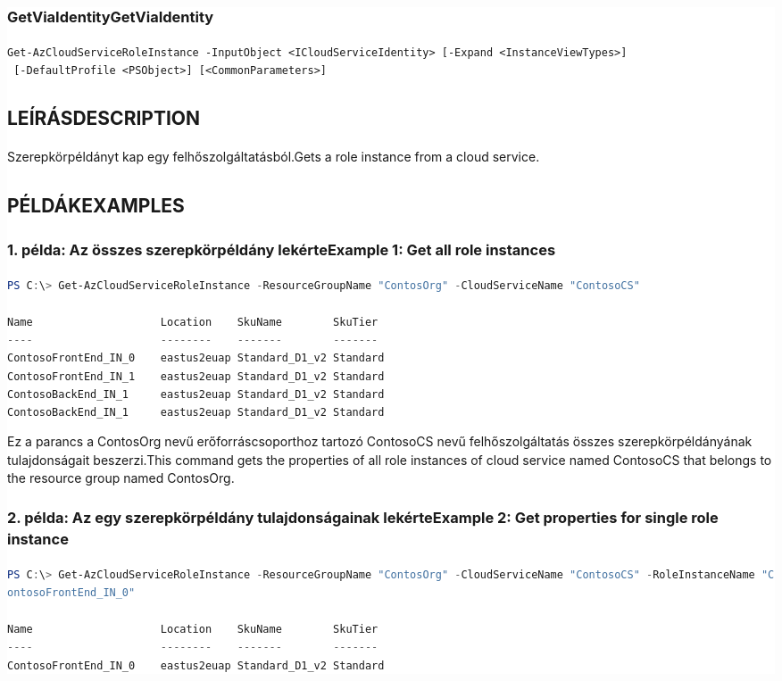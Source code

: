 ### <span data-ttu-id="34be9-107">GetViaIdentity</span><span class="sxs-lookup"><span data-stu-id="34be9-107">GetViaIdentity</span></span>
```
Get-AzCloudServiceRoleInstance -InputObject <ICloudServiceIdentity> [-Expand <InstanceViewTypes>]
 [-DefaultProfile <PSObject>] [<CommonParameters>]
```

## <span data-ttu-id="34be9-108">LEÍRÁS</span><span class="sxs-lookup"><span data-stu-id="34be9-108">DESCRIPTION</span></span>
<span data-ttu-id="34be9-109">Szerepkörpéldányt kap egy felhőszolgáltatásból.</span><span class="sxs-lookup"><span data-stu-id="34be9-109">Gets a role instance from a cloud service.</span></span>

## <span data-ttu-id="34be9-110">PÉLDÁK</span><span class="sxs-lookup"><span data-stu-id="34be9-110">EXAMPLES</span></span>

### <span data-ttu-id="34be9-111">1. példa: Az összes szerepkörpéldány lekérte</span><span class="sxs-lookup"><span data-stu-id="34be9-111">Example 1: Get all role instances</span></span>
```powershell
PS C:\> Get-AzCloudServiceRoleInstance -ResourceGroupName "ContosOrg" -CloudServiceName "ContosoCS"

Name                    Location    SkuName        SkuTier
----                    --------    -------        -------
ContosoFrontEnd_IN_0    eastus2euap Standard_D1_v2 Standard
ContosoFrontEnd_IN_1    eastus2euap Standard_D1_v2 Standard
ContosoBackEnd_IN_1     eastus2euap Standard_D1_v2 Standard
ContosoBackEnd_IN_1     eastus2euap Standard_D1_v2 Standard

```

<span data-ttu-id="34be9-112">Ez a parancs a ContosOrg nevű erőforráscsoporthoz tartozó ContosoCS nevű felhőszolgáltatás összes szerepkörpéldányának tulajdonságait beszerzi.</span><span class="sxs-lookup"><span data-stu-id="34be9-112">This command gets the properties of all role instances of cloud service named ContosoCS that belongs to the resource group named ContosOrg.</span></span>

### <span data-ttu-id="34be9-113">2. példa: Az egy szerepkörpéldány tulajdonságainak lekérte</span><span class="sxs-lookup"><span data-stu-id="34be9-113">Example 2: Get properties for single role instance</span></span>
```powershell
PS C:\> Get-AzCloudServiceRoleInstance -ResourceGroupName "ContosOrg" -CloudServiceName "ContosoCS" -RoleInstanceName "ContosoFrontEnd_IN_0"

Name                    Location    SkuName        SkuTier
----                    --------    -------        -------
ContosoFrontEnd_IN_0    eastus2euap Standard_D1_v2 Standard

```
